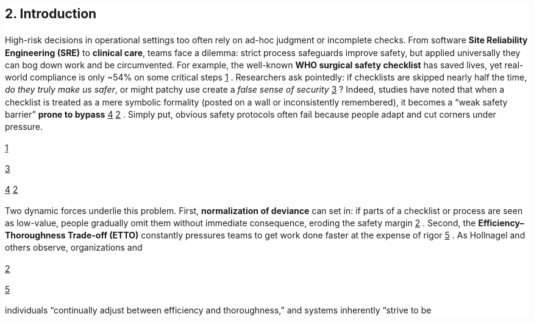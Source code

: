 ## **2. Introduction**

High-risk decisions in operational settings too often rely on ad-hoc judgment or incomplete checks. From software **Site Reliability Engineering (SRE)** to **clinical care**, teams face a dilemma: strict process safeguards improve safety, but applied universally they can bog down work and be circumvented. For example, the well-known **WHO surgical safety checklist** has saved lives, yet real-world compliance is only ~54% on some critical steps [1](https://safetyinsights.org/2024/10/09/safety-checklist-compliance-and-a-false-sense-of-safety-new-directions-for-research/#:~:text=Interesting%20though%2C%20studies%20on%20compliance,similar%20data%20for%20different%20parts) . Researchers ask pointedly: if checklists are skipped nearly half the time, _do_ _they truly make us safer_, or might patchy use create a _false sense of security_ [3](https://safetyinsights.org/2024/10/09/safety-checklist-compliance-and-a-false-sense-of-safety-new-directions-for-research/#:~:text=Based%20on%20this%20data%20they,new%20risks%20not%20present%20before%3F%E2%80%9D) ? Indeed, studies have noted that when a checklist is treated as a mere symbolic formality (posted on a wall or inconsistently remembered), it becomes a “weak safety barrier” **prone to bypass** [4](https://safetyinsights.org/2024/10/09/safety-checklist-compliance-and-a-false-sense-of-safety-new-directions-for-research/#:~:text=incorporeal%20may%20often%20have%20low,and%20symbolic%20medium%20to%20low) [2](https://safetyinsights.org/2024/10/09/safety-checklist-compliance-and-a-false-sense-of-safety-new-directions-for-research/#:~:text=%E2%80%9C1,as%20important%20to%20all%20users%E2%80%9D) . Simply put, obvious safety protocols often fail because people adapt and cut corners under pressure.

[1](https://safetyinsights.org/2024/10/09/safety-checklist-compliance-and-a-false-sense-of-safety-new-directions-for-research/#:~:text=Interesting%20though%2C%20studies%20on%20compliance,similar%20data%20for%20different%20parts)

[3](https://safetyinsights.org/2024/10/09/safety-checklist-compliance-and-a-false-sense-of-safety-new-directions-for-research/#:~:text=Based%20on%20this%20data%20they,new%20risks%20not%20present%20before%3F%E2%80%9D)

[4](https://safetyinsights.org/2024/10/09/safety-checklist-compliance-and-a-false-sense-of-safety-new-directions-for-research/#:~:text=incorporeal%20may%20often%20have%20low,and%20symbolic%20medium%20to%20low) [2](https://safetyinsights.org/2024/10/09/safety-checklist-compliance-and-a-false-sense-of-safety-new-directions-for-research/#:~:text=%E2%80%9C1,as%20important%20to%20all%20users%E2%80%9D)

Two dynamic forces underlie this problem. First, **normalization of deviance** can set in: if parts of a checklist or process are seen as low-value, people gradually omit them without immediate consequence, eroding the safety margin [2](https://safetyinsights.org/2024/10/09/safety-checklist-compliance-and-a-false-sense-of-safety-new-directions-for-research/#:~:text=%E2%80%9C1,as%20important%20to%20all%20users%E2%80%9D) . Second, the **Efficiency–Thoroughness Trade-off (ETTO)** constantly pressures teams to get work done faster at the expense of rigor [5](https://safetyinsights.org/2024/10/09/safety-checklist-compliance-and-a-false-sense-of-safety-new-directions-for-research/#:~:text=They%20further%20argue%20that%20%E2%80%9CReason,safe%20than%20it%20was%20before%E2%80%9D) . As Hollnagel and others observe, organizations and

[2](https://safetyinsights.org/2024/10/09/safety-checklist-compliance-and-a-false-sense-of-safety-new-directions-for-research/#:~:text=%E2%80%9C1,as%20important%20to%20all%20users%E2%80%9D)

[5](https://safetyinsights.org/2024/10/09/safety-checklist-compliance-and-a-false-sense-of-safety-new-directions-for-research/#:~:text=They%20further%20argue%20that%20%E2%80%9CReason,safe%20than%20it%20was%20before%E2%80%9D)

individuals “continually adjust between efficiency and thoroughness,” and systems inherently “strive to be
